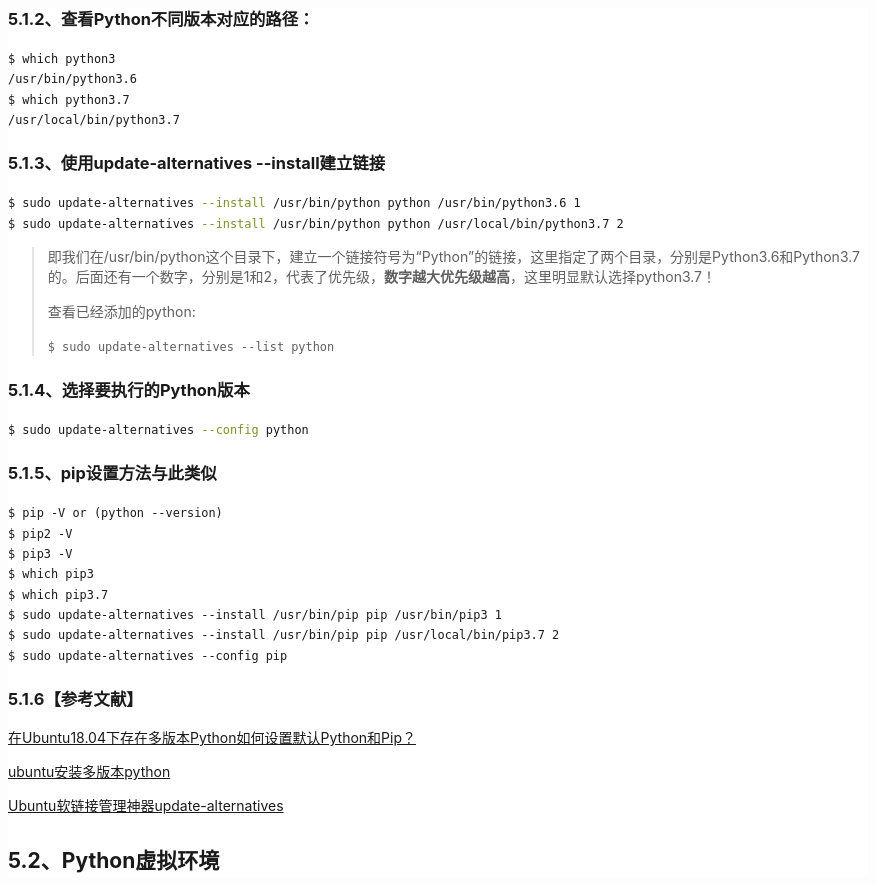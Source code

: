 ### 5.1.2、查看Python不同版本对应的路径：

```bash
$ which python3
/usr/bin/python3.6
$ which python3.7
/usr/local/bin/python3.7
```

### 5.1.3、使用**update-alternatives --install**建立链接

```bash
$ sudo update-alternatives --install /usr/bin/python python /usr/bin/python3.6 1
$ sudo update-alternatives --install /usr/bin/python python /usr/local/bin/python3.7 2
```

> 即我们在/usr/bin/python这个目录下，建立一个链接符号为“Python”的链接，这里指定了两个目录，分别是Python3.6和Python3.7的。后面还有一个数字，分别是1和2，代表了优先级，**数字越大优先级越高**，这里明显默认选择python3.7！
>
> 查看已经添加的python:
>
> ```shell
> $ sudo update-alternatives --list python
> ```

### 5.1.4、选择要执行的Python版本

```bash
$ sudo update-alternatives --config python
```

### 5.1.5、pip设置方法与此类似

```
$ pip -V or (python --version)
$ pip2 -V
$ pip3 -V
$ which pip3
$ which pip3.7
$ sudo update-alternatives --install /usr/bin/pip pip /usr/bin/pip3 1
$ sudo update-alternatives --install /usr/bin/pip pip /usr/local/bin/pip3.7 2
$ sudo update-alternatives --config pip
```

### 5.1.6【参考文献】

[在Ubuntu18.04下存在多版本Python如何设置默认Python和Pip？](https://blog.csdn.net/nightelf00/article/details/89408658)

[ubuntu安装多版本python](https://www.cnblogs.com/baicailong/p/9751019.html)

[Ubuntu软链接管理神器update-alternatives](https://www.jianshu.com/p/7744336b5bcb)

## 5.2、Python虚拟环境
